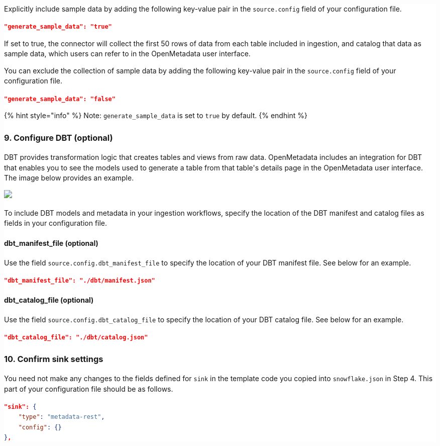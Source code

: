 Explicitly include sample data by adding the following key-value pair in the `source.config` field of your configuration file.

```json
"generate_sample_data": "true"
```

If set to true, the connector will collect the first 50 rows of data from each table included in ingestion, and catalog that data as sample data, which users can refer to in the OpenMetadata user interface.

You can exclude the collection of sample data by adding the following key-value pair in the `source.config` field of your configuration file.

```json
"generate_sample_data": "false"
```

{% hint style="info" %}
Note: `generate_sample_data` is set to `true` by default.
{% endhint %}

### 9. Configure DBT (optional)

DBT provides transformation logic that creates tables and views from raw data. OpenMetadata includes an integration for DBT that enables you to see the models used to generate a table from that table's details page in the OpenMetadata user interface. The image below provides an example.

![](../../.gitbook/assets/configure\_dbt.png)

To include DBT models and metadata in your ingestion workflows, specify the location of the DBT manifest and catalog files as fields in your configuration file.

#### dbt\_manifest\_file (optional)

Use the field `source.config.dbt_manifest_file` to specify the location of your DBT manifest file. See below for an example.

```json
"dbt_manifest_file": "./dbt/manifest.json"
```

#### dbt\_catalog\_file (optional)

Use the field `source.config.dbt_catalog_file` to specify the location of your DBT catalog file. See below for an example.

```json
"dbt_catalog_file": "./dbt/catalog.json"
```

### 10. Confirm sink settings

You need not make any changes to the fields defined for `sink` in the template code you copied into `snowflake.json` in Step 4. This part of your configuration file should be as follows.

```json
"sink": {
    "type": "metadata-rest",
    "config": {}
},
```
